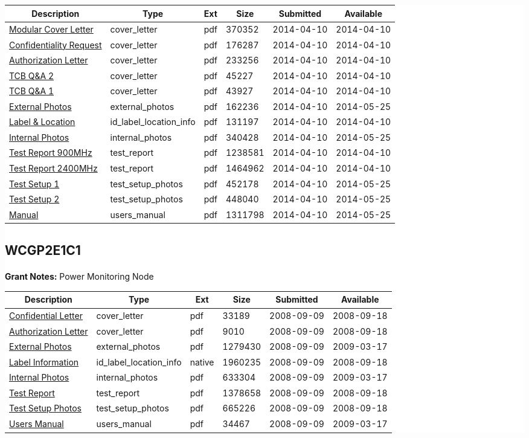 | Description | Type | Ext | Size | Submitted | Available |
| ----------- | ---- | --- | ---- | --------- | --------- |
| [Modular Cover Letter](WCGP5T3/9ff074edc1962973f1f90a5139435292/2238280.pdf) | cover_letter | pdf | 370352 | 2014-04-10 | 2014-04-10 |
| [Confidentiality Request](WCGP5T3/9ff074edc1962973f1f90a5139435292/2238281.pdf) | cover_letter | pdf | 176287 | 2014-04-10 | 2014-04-10 |
| [Authorization Letter](WCGP5T3/9ff074edc1962973f1f90a5139435292/2238282.pdf) | cover_letter | pdf | 233256 | 2014-04-10 | 2014-04-10 |
| [TCB Q&A 2](WCGP5T3/9ff074edc1962973f1f90a5139435292/2238283.pdf) | cover_letter | pdf | 45227 | 2014-04-10 | 2014-04-10 |
| [TCB Q&A 1](WCGP5T3/9ff074edc1962973f1f90a5139435292/2238284.pdf) | cover_letter | pdf | 43927 | 2014-04-10 | 2014-04-10 |
| [External Photos](WCGP5T3/9ff074edc1962973f1f90a5139435292/2238289.pdf) | external_photos | pdf | 162236 | 2014-04-10 | 2014-05-25 |
| [Label & Location](WCGP5T3/9ff074edc1962973f1f90a5139435292/2238292.pdf) | id_label_location_info | pdf | 131197 | 2014-04-10 | 2014-04-10 |
| [Internal Photos](WCGP5T3/9ff074edc1962973f1f90a5139435292/2238288.pdf) | internal_photos | pdf | 340428 | 2014-04-10 | 2014-05-25 |
| [Test Report 900MHz](WCGP5T3/9ff074edc1962973f1f90a5139435292/2238285.pdf) | test_report | pdf | 1238581 | 2014-04-10 | 2014-04-10 |
| [Test Report 2400MHz](WCGP5T3/9ff074edc1962973f1f90a5139435292/2238286.pdf) | test_report | pdf | 1464962 | 2014-04-10 | 2014-04-10 |
| [Test Setup 1](WCGP5T3/9ff074edc1962973f1f90a5139435292/2238290.pdf) | test_setup_photos | pdf | 452178 | 2014-04-10 | 2014-05-25 |
| [Test Setup 2](WCGP5T3/9ff074edc1962973f1f90a5139435292/2238291.pdf) | test_setup_photos | pdf | 448040 | 2014-04-10 | 2014-05-25 |
| [Manual](WCGP5T3/9ff074edc1962973f1f90a5139435292/2238287.pdf) | users_manual | pdf | 1311798 | 2014-04-10 | 2014-05-25 |
## WCGP2E1C1
**Grant Notes:** Power Monitoring Node

| Description | Type | Ext | Size | Submitted | Available |
| ----------- | ---- | --- | ---- | --------- | --------- |
| [Confidential Letter](WCGP2E1C1/0e92785028f65896a59f3b2bb3107e41/997748.pdf) | cover_letter | pdf | 33189 | 2008-09-09 | 2008-09-18 |
| [Authorization Letter](WCGP2E1C1/0e92785028f65896a59f3b2bb3107e41/997751.pdf) | cover_letter | pdf | 9010 | 2008-09-09 | 2008-09-18 |
| [External Photos](WCGP2E1C1/0e92785028f65896a59f3b2bb3107e41/997745.pdf) | external_photos | pdf | 1279430 | 2008-09-09 | 2009-03-17 |
| [Label Information](WCGP2E1C1/0e92785028f65896a59f3b2bb3107e41/997750.native) | id_label_location_info | native | 1960235 | 2008-09-09 | 2008-09-18 |
| [Internal Photos](WCGP2E1C1/0e92785028f65896a59f3b2bb3107e41/997746.pdf) | internal_photos | pdf | 633304 | 2008-09-09 | 2009-03-17 |
| [Test Report](WCGP2E1C1/0e92785028f65896a59f3b2bb3107e41/997749.pdf) | test_report | pdf | 1378658 | 2008-09-09 | 2008-09-18 |
| [Test Setup Photos](WCGP2E1C1/0e92785028f65896a59f3b2bb3107e41/997752.pdf) | test_setup_photos | pdf | 665226 | 2008-09-09 | 2008-09-18 |
| [Users Manual](WCGP2E1C1/0e92785028f65896a59f3b2bb3107e41/997747.pdf) | users_manual | pdf | 34467 | 2008-09-09 | 2009-03-17 |
